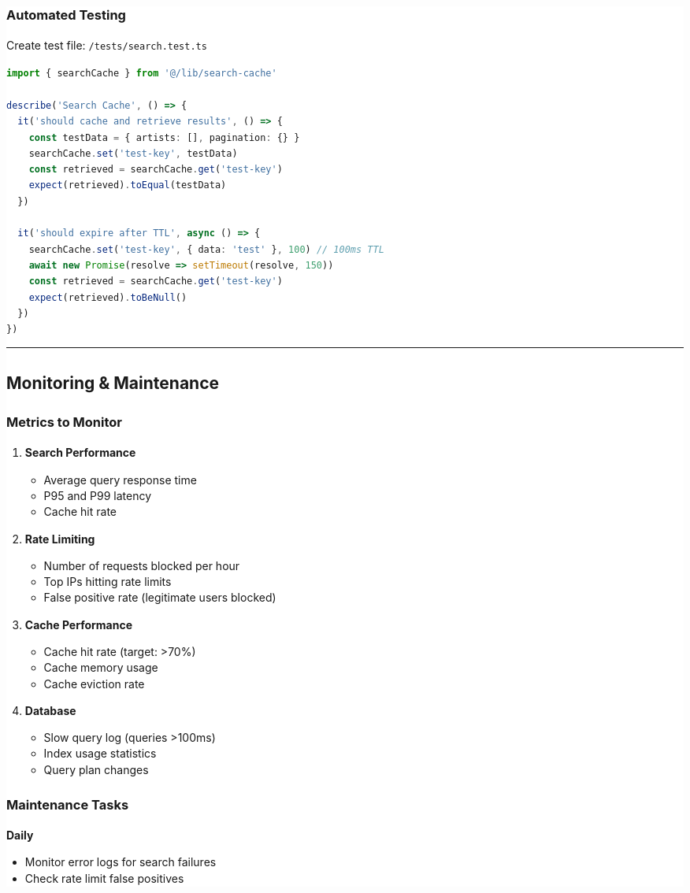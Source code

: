 ### Automated Testing

Create test file: `/tests/search.test.ts`

```typescript
import { searchCache } from '@/lib/search-cache'

describe('Search Cache', () => {
  it('should cache and retrieve results', () => {
    const testData = { artists: [], pagination: {} }
    searchCache.set('test-key', testData)
    const retrieved = searchCache.get('test-key')
    expect(retrieved).toEqual(testData)
  })

  it('should expire after TTL', async () => {
    searchCache.set('test-key', { data: 'test' }, 100) // 100ms TTL
    await new Promise(resolve => setTimeout(resolve, 150))
    const retrieved = searchCache.get('test-key')
    expect(retrieved).toBeNull()
  })
})
```

---

## Monitoring & Maintenance

### Metrics to Monitor

1. **Search Performance**
   - Average query response time
   - P95 and P99 latency
   - Cache hit rate

2. **Rate Limiting**
   - Number of requests blocked per hour
   - Top IPs hitting rate limits
   - False positive rate (legitimate users blocked)

3. **Cache Performance**
   - Cache hit rate (target: >70%)
   - Cache memory usage
   - Cache eviction rate

4. **Database**
   - Slow query log (queries >100ms)
   - Index usage statistics
   - Query plan changes

### Maintenance Tasks

**Daily**
- Monitor error logs for search failures
- Check rate limit false positives
